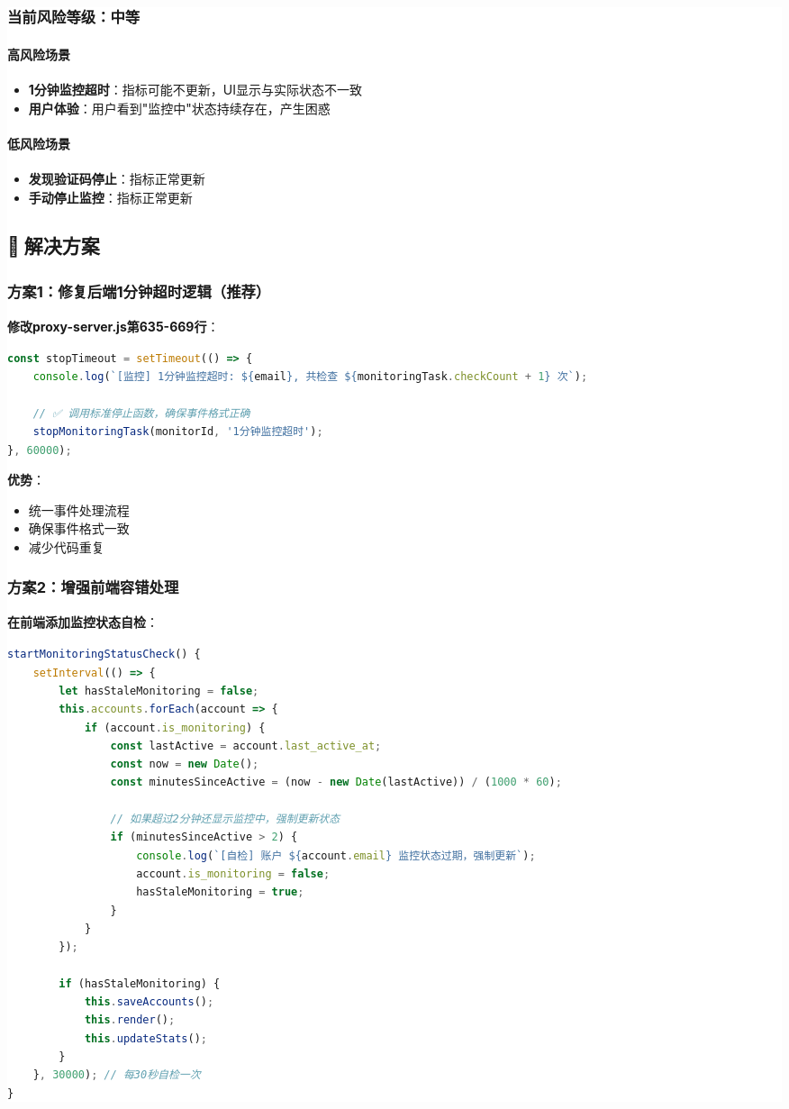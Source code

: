 ### 当前风险等级：**中等**

#### 高风险场景
- **1分钟监控超时**：指标可能不更新，UI显示与实际状态不一致
- **用户体验**：用户看到"监控中"状态持续存在，产生困惑

#### 低风险场景
- **发现验证码停止**：指标正常更新
- **手动停止监控**：指标正常更新

## 🔧 解决方案

### 方案1：修复后端1分钟超时逻辑（推荐）

**修改proxy-server.js第635-669行**：
```javascript
const stopTimeout = setTimeout(() => {
    console.log(`[监控] 1分钟监控超时: ${email}, 共检查 ${monitoringTask.checkCount + 1} 次`);

    // ✅ 调用标准停止函数，确保事件格式正确
    stopMonitoringTask(monitorId, '1分钟监控超时');
}, 60000);
```

**优势**：
- 统一事件处理流程
- 确保事件格式一致
- 减少代码重复

### 方案2：增强前端容错处理

**在前端添加监控状态自检**：
```javascript
startMonitoringStatusCheck() {
    setInterval(() => {
        let hasStaleMonitoring = false;
        this.accounts.forEach(account => {
            if (account.is_monitoring) {
                const lastActive = account.last_active_at;
                const now = new Date();
                const minutesSinceActive = (now - new Date(lastActive)) / (1000 * 60);

                // 如果超过2分钟还显示监控中，强制更新状态
                if (minutesSinceActive > 2) {
                    console.log(`[自检] 账户 ${account.email} 监控状态过期，强制更新`);
                    account.is_monitoring = false;
                    hasStaleMonitoring = true;
                }
            }
        });

        if (hasStaleMonitoring) {
            this.saveAccounts();
            this.render();
            this.updateStats();
        }
    }, 30000); // 每30秒自检一次
}
```
